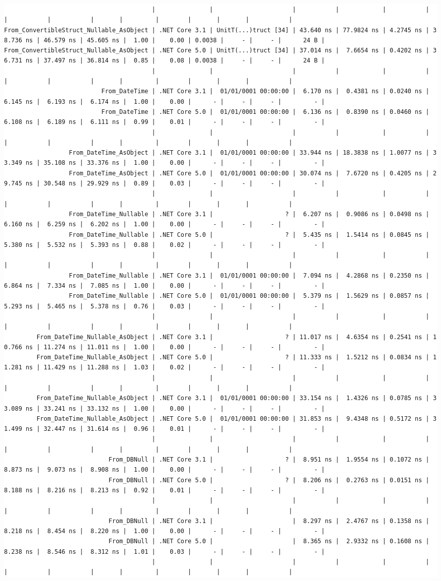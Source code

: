                                              |               |                      |           |            |           |           |           |           |       |         |        |       |       |           |
    From_ConvertibleStruct_Nullable_AsObject | .NET Core 3.1 | UnitT(...)truct [34] | 43.640 ns | 77.9824 ns | 4.2745 ns | 38.736 ns | 46.579 ns | 45.605 ns |  1.00 |    0.00 | 0.0038 |     - |     - |      24 B |
    From_ConvertibleStruct_Nullable_AsObject | .NET Core 5.0 | UnitT(...)truct [34] | 37.014 ns |  7.6654 ns | 0.4202 ns | 36.731 ns | 37.497 ns | 36.814 ns |  0.85 |    0.08 | 0.0038 |     - |     - |      24 B |
                                             |               |                      |           |            |           |           |           |           |       |         |        |       |       |           |
                               From_DateTime | .NET Core 3.1 |  01/01/0001 00:00:00 |  6.170 ns |  0.4381 ns | 0.0240 ns |  6.145 ns |  6.193 ns |  6.174 ns |  1.00 |    0.00 |      - |     - |     - |         - |
                               From_DateTime | .NET Core 5.0 |  01/01/0001 00:00:00 |  6.136 ns |  0.8390 ns | 0.0460 ns |  6.108 ns |  6.189 ns |  6.111 ns |  0.99 |    0.01 |      - |     - |     - |         - |
                                             |               |                      |           |            |           |           |           |           |       |         |        |       |       |           |
                      From_DateTime_AsObject | .NET Core 3.1 |  01/01/0001 00:00:00 | 33.944 ns | 18.3838 ns | 1.0077 ns | 33.349 ns | 35.108 ns | 33.376 ns |  1.00 |    0.00 |      - |     - |     - |         - |
                      From_DateTime_AsObject | .NET Core 5.0 |  01/01/0001 00:00:00 | 30.074 ns |  7.6720 ns | 0.4205 ns | 29.745 ns | 30.548 ns | 29.929 ns |  0.89 |    0.03 |      - |     - |     - |         - |
                                             |               |                      |           |            |           |           |           |           |       |         |        |       |       |           |
                      From_DateTime_Nullable | .NET Core 3.1 |                    ? |  6.207 ns |  0.9086 ns | 0.0498 ns |  6.160 ns |  6.259 ns |  6.202 ns |  1.00 |    0.00 |      - |     - |     - |         - |
                      From_DateTime_Nullable | .NET Core 5.0 |                    ? |  5.435 ns |  1.5414 ns | 0.0845 ns |  5.380 ns |  5.532 ns |  5.393 ns |  0.88 |    0.02 |      - |     - |     - |         - |
                                             |               |                      |           |            |           |           |           |           |       |         |        |       |       |           |
                      From_DateTime_Nullable | .NET Core 3.1 |  01/01/0001 00:00:00 |  7.094 ns |  4.2868 ns | 0.2350 ns |  6.864 ns |  7.334 ns |  7.085 ns |  1.00 |    0.00 |      - |     - |     - |         - |
                      From_DateTime_Nullable | .NET Core 5.0 |  01/01/0001 00:00:00 |  5.379 ns |  1.5629 ns | 0.0857 ns |  5.293 ns |  5.465 ns |  5.378 ns |  0.76 |    0.03 |      - |     - |     - |         - |
                                             |               |                      |           |            |           |           |           |           |       |         |        |       |       |           |
             From_DateTime_Nullable_AsObject | .NET Core 3.1 |                    ? | 11.017 ns |  4.6354 ns | 0.2541 ns | 10.766 ns | 11.274 ns | 11.011 ns |  1.00 |    0.00 |      - |     - |     - |         - |
             From_DateTime_Nullable_AsObject | .NET Core 5.0 |                    ? | 11.333 ns |  1.5212 ns | 0.0834 ns | 11.281 ns | 11.429 ns | 11.288 ns |  1.03 |    0.02 |      - |     - |     - |         - |
                                             |               |                      |           |            |           |           |           |           |       |         |        |       |       |           |
             From_DateTime_Nullable_AsObject | .NET Core 3.1 |  01/01/0001 00:00:00 | 33.154 ns |  1.4326 ns | 0.0785 ns | 33.089 ns | 33.241 ns | 33.132 ns |  1.00 |    0.00 |      - |     - |     - |         - |
             From_DateTime_Nullable_AsObject | .NET Core 5.0 |  01/01/0001 00:00:00 | 31.853 ns |  9.4348 ns | 0.5172 ns | 31.499 ns | 32.447 ns | 31.614 ns |  0.96 |    0.01 |      - |     - |     - |         - |
                                             |               |                      |           |            |           |           |           |           |       |         |        |       |       |           |
                                 From_DBNull | .NET Core 3.1 |                    ? |  8.951 ns |  1.9554 ns | 0.1072 ns |  8.873 ns |  9.073 ns |  8.908 ns |  1.00 |    0.00 |      - |     - |     - |         - |
                                 From_DBNull | .NET Core 5.0 |                    ? |  8.206 ns |  0.2763 ns | 0.0151 ns |  8.188 ns |  8.216 ns |  8.213 ns |  0.92 |    0.01 |      - |     - |     - |         - |
                                             |               |                      |           |            |           |           |           |           |       |         |        |       |       |           |
                                 From_DBNull | .NET Core 3.1 |                      |  8.297 ns |  2.4767 ns | 0.1358 ns |  8.218 ns |  8.454 ns |  8.220 ns |  1.00 |    0.00 |      - |     - |     - |         - |
                                 From_DBNull | .NET Core 5.0 |                      |  8.365 ns |  2.9332 ns | 0.1608 ns |  8.238 ns |  8.546 ns |  8.312 ns |  1.01 |    0.03 |      - |     - |     - |         - |
                                             |               |                      |           |            |           |           |           |           |       |         |        |       |       |           |